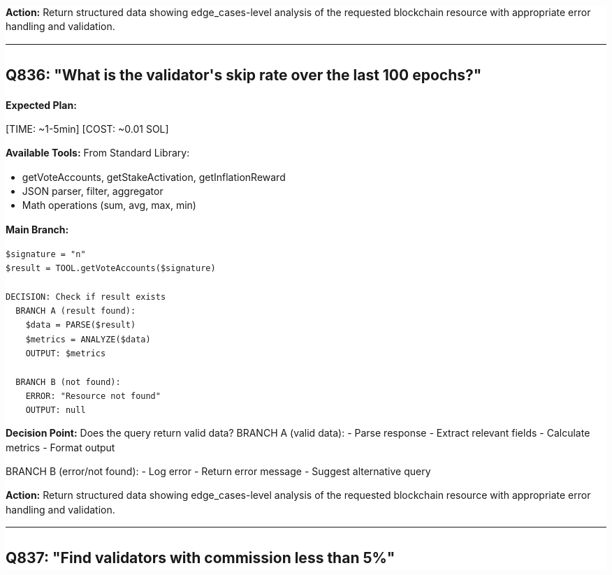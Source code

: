 **Action:**
Return structured data showing edge_cases-level analysis of the requested blockchain resource with appropriate error handling and validation.

---

## Q836: "What is the validator's skip rate over the last 100 epochs?"

**Expected Plan:**

[TIME: ~1-5min] [COST: ~0.01 SOL]

**Available Tools:**
From Standard Library:
  - getVoteAccounts, getStakeActivation, getInflationReward
  - JSON parser, filter, aggregator
  - Math operations (sum, avg, max, min)

**Main Branch:**
```
$signature = "n"
$result = TOOL.getVoteAccounts($signature)

DECISION: Check if result exists
  BRANCH A (result found):
    $data = PARSE($result)
    $metrics = ANALYZE($data)
    OUTPUT: $metrics

  BRANCH B (not found):
    ERROR: "Resource not found"
    OUTPUT: null
```

**Decision Point:** Does the query return valid data?
  BRANCH A (valid data):
    - Parse response
    - Extract relevant fields
    - Calculate metrics
    - Format output

  BRANCH B (error/not found):
    - Log error
    - Return error message
    - Suggest alternative query

**Action:**
Return structured data showing edge_cases-level analysis of the requested blockchain resource with appropriate error handling and validation.

---

## Q837: "Find validators with commission less than 5%"
